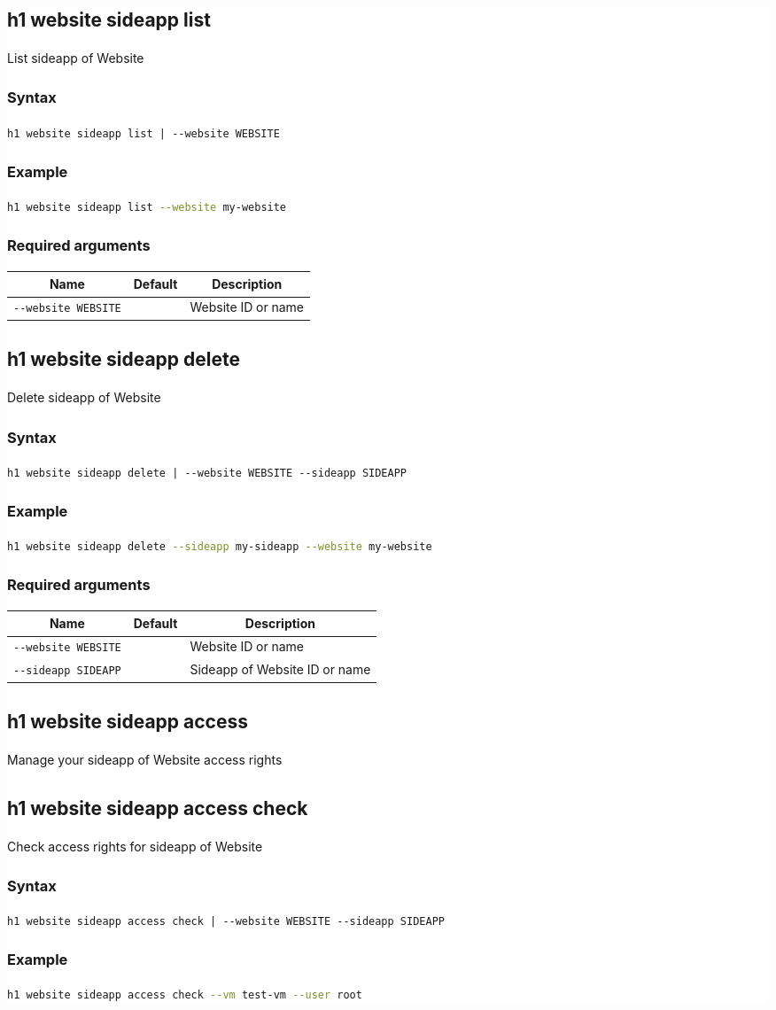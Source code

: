 ## h1 website sideapp list

List sideapp of Website

### Syntax

```h1 website sideapp list | --website WEBSITE```
### Example

```bash
h1 website sideapp list --website my-website
```

### Required arguments

| Name | Default | Description |
| ---- | ------- | ----------- |
| ```--website WEBSITE``` |  | Website ID or name |

## h1 website sideapp delete

Delete sideapp of Website

### Syntax

```h1 website sideapp delete | --website WEBSITE --sideapp SIDEAPP```
### Example

```bash
h1 website sideapp delete --sideapp my-sideapp --website my-website
```

### Required arguments

| Name | Default | Description |
| ---- | ------- | ----------- |
| ```--website WEBSITE``` |  | Website ID or name |
| ```--sideapp SIDEAPP``` |  | Sideapp of Website ID or name |

## h1 website sideapp access

Manage your sideapp of Website access rights

## h1 website sideapp access check

Check access rights for sideapp of Website

### Syntax

```h1 website sideapp access check | --website WEBSITE --sideapp SIDEAPP```
### Example

```bash
h1 website sideapp access check --vm test-vm --user root
```

